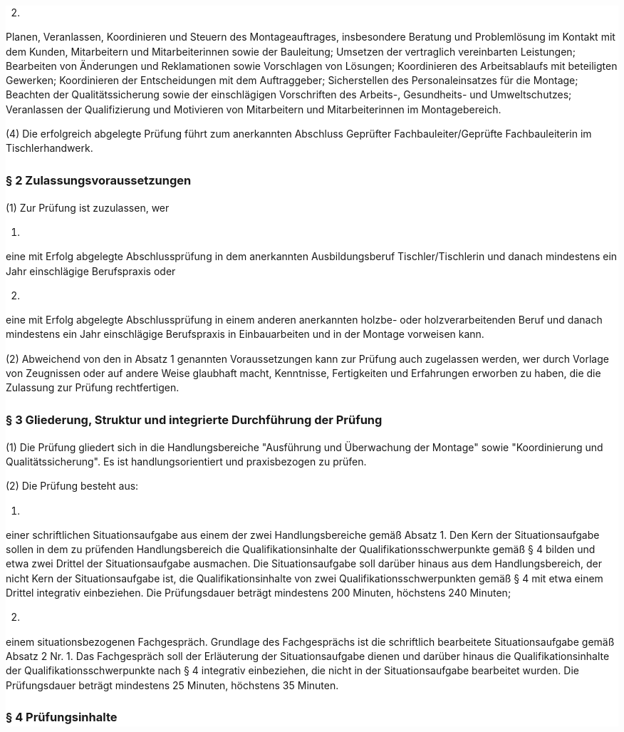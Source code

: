 2.  
Planen, Veranlassen, Koordinieren und Steuern des Montageauftrages, insbesondere Beratung und Problemlösung im Kontakt mit dem Kunden, Mitarbeitern und Mitarbeiterinnen sowie der Bauleitung; Umsetzen der vertraglich vereinbarten Leistungen; Bearbeiten von Änderungen und Reklamationen sowie Vorschlagen von Lösungen; Koordinieren des Arbeitsablaufs mit beteiligten Gewerken; Koordinieren der Entscheidungen mit dem Auftraggeber; Sicherstellen des Personaleinsatzes für die Montage; Beachten der Qualitätssicherung sowie der einschlägigen Vorschriften des Arbeits-, Gesundheits- und Umweltschutzes; Veranlassen der Qualifizierung und Motivieren von Mitarbeitern und Mitarbeiterinnen im Montagebereich.

(4) Die erfolgreich abgelegte Prüfung führt zum anerkannten Abschluss Geprüfter Fachbauleiter/Geprüfte Fachbauleiterin im Tischlerhandwerk.

### § 2 Zulassungsvoraussetzungen

(1) Zur Prüfung ist zuzulassen, wer

1.  
eine mit Erfolg abgelegte Abschlussprüfung in dem anerkannten Ausbildungsberuf Tischler/Tischlerin und danach mindestens ein Jahr einschlägige Berufspraxis oder

2.  
eine mit Erfolg abgelegte Abschlussprüfung in einem anderen anerkannten holzbe- oder holzverarbeitenden Beruf und danach mindestens ein Jahr einschlägige Berufspraxis in Einbauarbeiten und in der Montage vorweisen kann.

(2) Abweichend von den in Absatz 1 genannten Voraussetzungen kann zur Prüfung auch zugelassen werden, wer durch Vorlage von Zeugnissen oder auf andere Weise glaubhaft macht, Kenntnisse, Fertigkeiten und Erfahrungen erworben zu haben, die die Zulassung zur Prüfung rechtfertigen.

### § 3 Gliederung, Struktur und integrierte Durchführung der Prüfung

(1) Die Prüfung gliedert sich in die Handlungsbereiche "Ausführung und Überwachung der Montage" sowie "Koordinierung und Qualitätssicherung". Es ist handlungsorientiert und praxisbezogen zu prüfen.

(2) Die Prüfung besteht aus:

1.  
einer schriftlichen Situationsaufgabe aus einem der zwei Handlungsbereiche gemäß Absatz 1. Den Kern der Situationsaufgabe sollen in dem zu prüfenden Handlungsbereich die Qualifikationsinhalte der Qualifikationsschwerpunkte gemäß § 4 bilden und etwa zwei Drittel der Situationsaufgabe ausmachen. Die Situationsaufgabe soll darüber hinaus aus dem Handlungsbereich, der nicht Kern der Situationsaufgabe ist, die Qualifikationsinhalte von zwei Qualifikationsschwerpunkten gemäß § 4 mit etwa einem Drittel integrativ einbeziehen. Die Prüfungsdauer beträgt mindestens 200 Minuten, höchstens 240 Minuten;

2.  
einem situationsbezogenen Fachgespräch. Grundlage des Fachgesprächs ist die schriftlich bearbeitete Situationsaufgabe gemäß Absatz 2 Nr. 1. Das Fachgespräch soll der Erläuterung der Situationsaufgabe dienen und darüber hinaus die Qualifikationsinhalte der Qualifikationsschwerpunkte nach § 4 integrativ einbeziehen, die nicht in der Situationsaufgabe bearbeitet wurden. Die Prüfungsdauer beträgt mindestens 25 Minuten, höchstens 35 Minuten.

### § 4 Prüfungsinhalte
